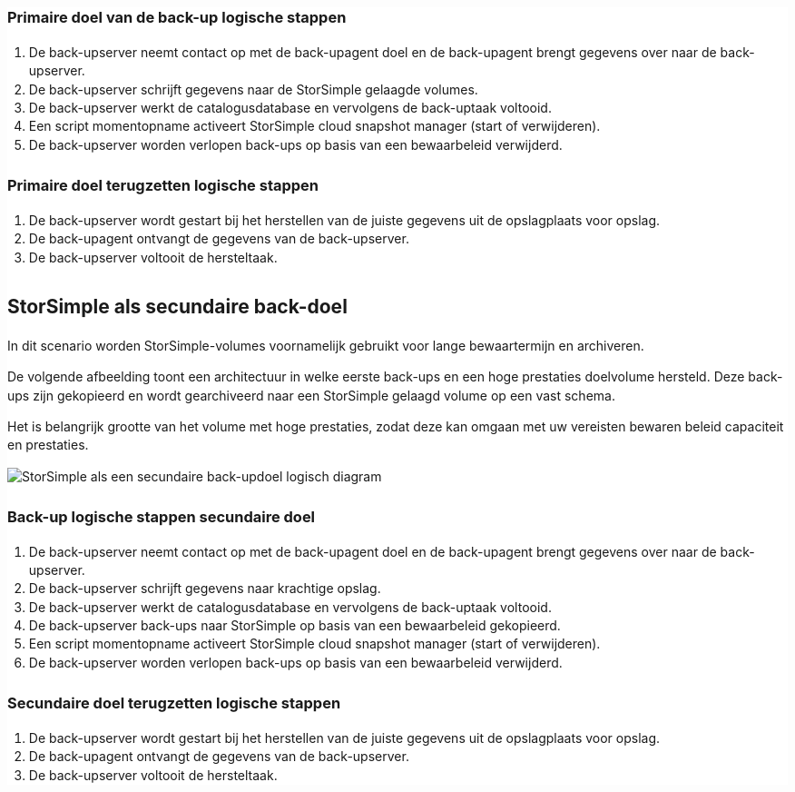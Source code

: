 ### <a name="primary-target-backup-logical-steps"></a>Primaire doel van de back-up logische stappen

1.  De back-upserver neemt contact op met de back-upagent doel en de back-upagent brengt gegevens over naar de back-upserver.
2.  De back-upserver schrijft gegevens naar de StorSimple gelaagde volumes.
3.  De back-upserver werkt de catalogusdatabase en vervolgens de back-uptaak voltooid.
4.  Een script momentopname activeert StorSimple cloud snapshot manager (start of verwijderen).
5.  De back-upserver worden verlopen back-ups op basis van een bewaarbeleid verwijderd.

### <a name="primary-target-restore-logical-steps"></a>Primaire doel terugzetten logische stappen

1.  De back-upserver wordt gestart bij het herstellen van de juiste gegevens uit de opslagplaats voor opslag.
2.  De back-upagent ontvangt de gegevens van de back-upserver.
3.  De back-upserver voltooit de hersteltaak.

## <a name="storsimple-as-a-secondary-backup-target"></a>StorSimple als secundaire back-doel

In dit scenario worden StorSimple-volumes voornamelijk gebruikt voor lange bewaartermijn en archiveren.

De volgende afbeelding toont een architectuur in welke eerste back-ups en een hoge prestaties doelvolume hersteld. Deze back-ups zijn gekopieerd en wordt gearchiveerd naar een StorSimple gelaagd volume op een vast schema.

Het is belangrijk grootte van het volume met hoge prestaties, zodat deze kan omgaan met uw vereisten bewaren beleid capaciteit en prestaties.

![StorSimple als een secundaire back-updoel logisch diagram](./media/storsimple-configure-backup-target-using-veeam/secondarybackuptargetlogicaldiagram.png)

### <a name="secondary-target-backup-logical-steps"></a>Back-up logische stappen secundaire doel

1.  De back-upserver neemt contact op met de back-upagent doel en de back-upagent brengt gegevens over naar de back-upserver.
2.  De back-upserver schrijft gegevens naar krachtige opslag.
3.  De back-upserver werkt de catalogusdatabase en vervolgens de back-uptaak voltooid.
4.  De back-upserver back-ups naar StorSimple op basis van een bewaarbeleid gekopieerd.
5.  Een script momentopname activeert StorSimple cloud snapshot manager (start of verwijderen).
6.  De back-upserver worden verlopen back-ups op basis van een bewaarbeleid verwijderd.

### <a name="secondary-target-restore-logical-steps"></a>Secundaire doel terugzetten logische stappen

1.  De back-upserver wordt gestart bij het herstellen van de juiste gegevens uit de opslagplaats voor opslag.
2.  De back-upagent ontvangt de gegevens van de back-upserver.
3.  De back-upserver voltooit de hersteltaak.

